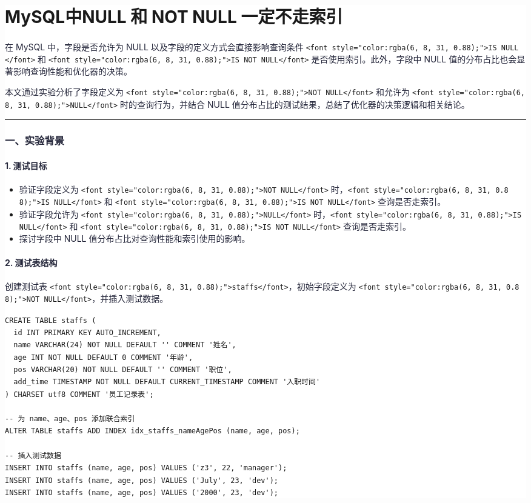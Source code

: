 # MySQL中NULL 和 NOT NULL 一定不走索引

<font style="color:rgba(6, 8, 31, 0.88);">在 MySQL 中，字段是否允许为 NULL 以及字段的定义方式会直接影响查询条件 </font>`<font style="color:rgba(6, 8, 31, 0.88);">IS NULL</font>`<font style="color:rgba(6, 8, 31, 0.88);"> 和 </font>`<font style="color:rgba(6, 8, 31, 0.88);">IS NOT NULL</font>`<font style="color:rgba(6, 8, 31, 0.88);"> 是否使用索引。此外，字段中 NULL 值的分布占比也会显著影响查询性能和优化器的决策。</font>

<font style="color:rgba(6, 8, 31, 0.88);">本文通过实验分析了字段定义为 </font>`<font style="color:rgba(6, 8, 31, 0.88);">NOT NULL</font>`<font style="color:rgba(6, 8, 31, 0.88);"> 和允许为 </font>`<font style="color:rgba(6, 8, 31, 0.88);">NULL</font>`<font style="color:rgba(6, 8, 31, 0.88);"> 时的查询行为，并结合 NULL 值分布占比的测试结果，总结了优化器的决策逻辑和相关结论。</font>

---

### <font style="color:rgba(6, 8, 31, 0.88);">一、实验背景</font>
#### <font style="color:rgba(6, 8, 31, 0.88);">1. 测试目标</font>
+ <font style="color:rgba(6, 8, 31, 0.88);">验证字段定义为</font><font style="color:rgba(6, 8, 31, 0.88);"> </font>`<font style="color:rgba(6, 8, 31, 0.88);">NOT NULL</font>`<font style="color:rgba(6, 8, 31, 0.88);"> </font><font style="color:rgba(6, 8, 31, 0.88);">时，</font>`<font style="color:rgba(6, 8, 31, 0.88);">IS NULL</font>`<font style="color:rgba(6, 8, 31, 0.88);"> </font><font style="color:rgba(6, 8, 31, 0.88);">和</font><font style="color:rgba(6, 8, 31, 0.88);"> </font>`<font style="color:rgba(6, 8, 31, 0.88);">IS NOT NULL</font>`<font style="color:rgba(6, 8, 31, 0.88);"> </font><font style="color:rgba(6, 8, 31, 0.88);">查询是否走索引。</font>
+ <font style="color:rgba(6, 8, 31, 0.88);">验证字段允许为</font><font style="color:rgba(6, 8, 31, 0.88);"> </font>`<font style="color:rgba(6, 8, 31, 0.88);">NULL</font>`<font style="color:rgba(6, 8, 31, 0.88);"> </font><font style="color:rgba(6, 8, 31, 0.88);">时，</font>`<font style="color:rgba(6, 8, 31, 0.88);">IS NULL</font>`<font style="color:rgba(6, 8, 31, 0.88);"> </font><font style="color:rgba(6, 8, 31, 0.88);">和</font><font style="color:rgba(6, 8, 31, 0.88);"> </font>`<font style="color:rgba(6, 8, 31, 0.88);">IS NOT NULL</font>`<font style="color:rgba(6, 8, 31, 0.88);"> </font><font style="color:rgba(6, 8, 31, 0.88);">查询是否走索引。</font>
+ <font style="color:rgba(6, 8, 31, 0.88);">探讨字段中 NULL 值分布占比对查询性能和索引使用的影响。</font>

#### <font style="color:rgba(6, 8, 31, 0.88);">2. 测试表结构</font>
<font style="color:rgba(6, 8, 31, 0.88);">创建测试表</font><font style="color:rgba(6, 8, 31, 0.88);"> </font>`<font style="color:rgba(6, 8, 31, 0.88);">staffs</font>`<font style="color:rgba(6, 8, 31, 0.88);">，初始字段定义为</font><font style="color:rgba(6, 8, 31, 0.88);"> </font>`<font style="color:rgba(6, 8, 31, 0.88);">NOT NULL</font>`<font style="color:rgba(6, 8, 31, 0.88);">，并插入测试数据。</font>

```plsql
CREATE TABLE staffs (  
  id INT PRIMARY KEY AUTO_INCREMENT,  
  name VARCHAR(24) NOT NULL DEFAULT '' COMMENT '姓名',  
  age INT NOT NULL DEFAULT 0 COMMENT '年龄',  
  pos VARCHAR(20) NOT NULL DEFAULT '' COMMENT '职位',  
  add_time TIMESTAMP NOT NULL DEFAULT CURRENT_TIMESTAMP COMMENT '入职时间'  
) CHARSET utf8 COMMENT '员工记录表'; 

-- 为 name、age、pos 添加联合索引  
ALTER TABLE staffs ADD INDEX idx_staffs_nameAgePos (name, age, pos);

-- 插入测试数据  
INSERT INTO staffs (name, age, pos) VALUES ('z3', 22, 'manager');  
INSERT INTO staffs (name, age, pos) VALUES ('July', 23, 'dev');  
INSERT INTO staffs (name, age, pos) VALUES ('2000', 23, 'dev');  
```
